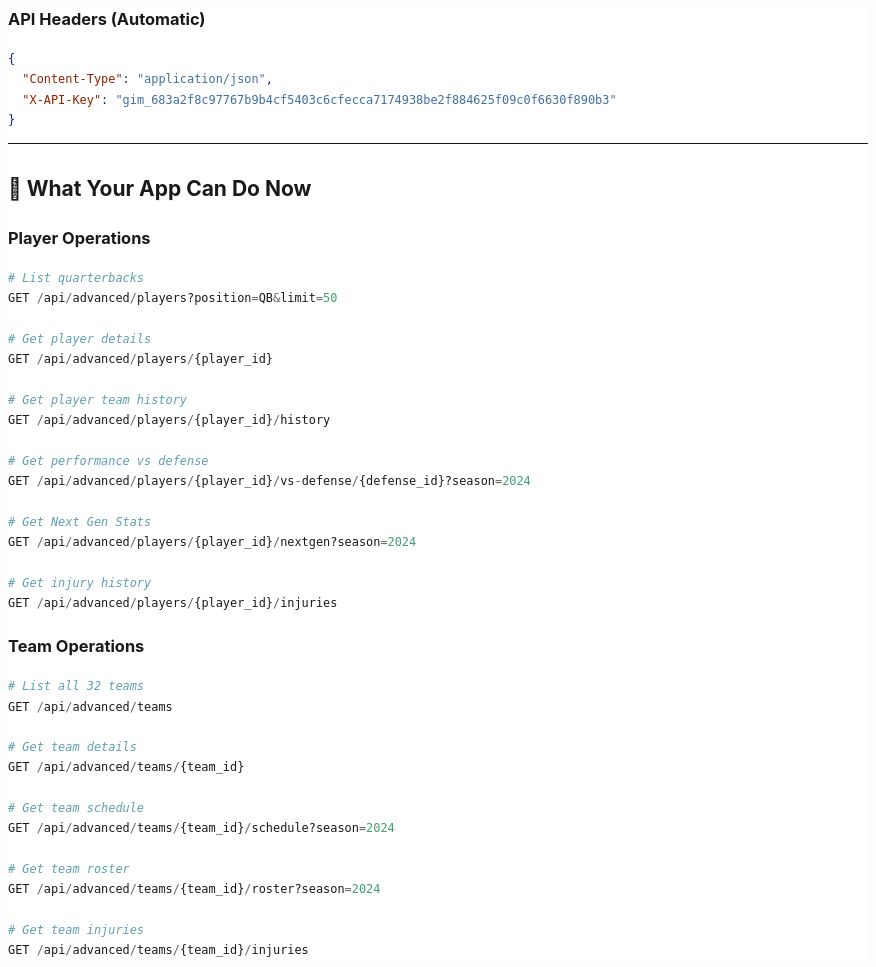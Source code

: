 ### API Headers (Automatic)
```json
{
  "Content-Type": "application/json",
  "X-API-Key": "gim_683a2f8c97767b9b4cf5403c6cfecca7174938be2f884625f09c0f6630f890b3"
}
```

---

## 🚀 What Your App Can Do Now

### Player Operations
```python
# List quarterbacks
GET /api/advanced/players?position=QB&limit=50

# Get player details
GET /api/advanced/players/{player_id}

# Get player team history
GET /api/advanced/players/{player_id}/history

# Get performance vs defense
GET /api/advanced/players/{player_id}/vs-defense/{defense_id}?season=2024

# Get Next Gen Stats
GET /api/advanced/players/{player_id}/nextgen?season=2024

# Get injury history
GET /api/advanced/players/{player_id}/injuries
```

### Team Operations
```python
# List all 32 teams
GET /api/advanced/teams

# Get team details
GET /api/advanced/teams/{team_id}

# Get team schedule
GET /api/advanced/teams/{team_id}/schedule?season=2024

# Get team roster
GET /api/advanced/teams/{team_id}/roster?season=2024

# Get team injuries
GET /api/advanced/teams/{team_id}/injuries
```
